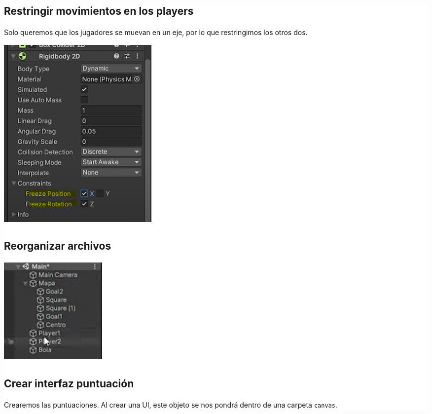 ## Restringir movimientos en los players

Solo queremos que los jugadores se muevan en un eje, por lo que restringimos los otros dos.

![](2023-02-21-11-38-12.png)

## Reorganizar archivos

![](2023-02-21-11-45-01.png)

## Crear interfaz puntuación

Crearemos las puntuaciones. Al crear una UI, este objeto se nos pondrá dentro de una carpeta ``canvas``.
